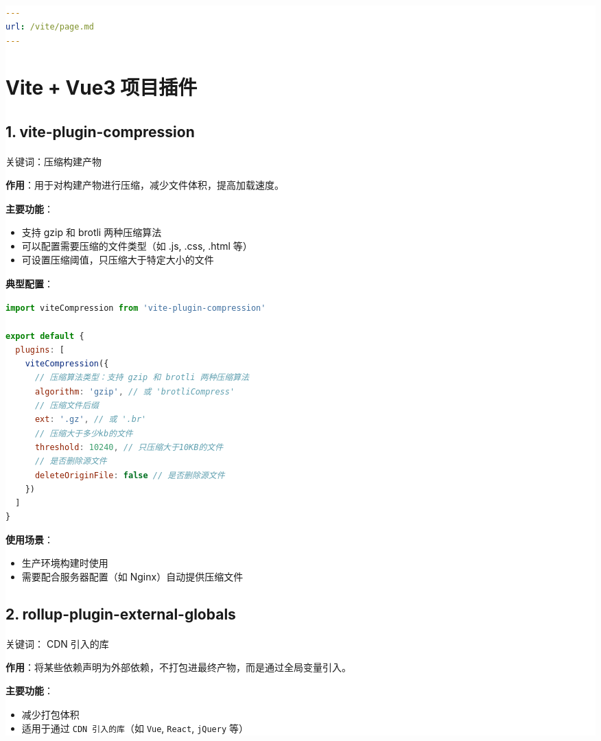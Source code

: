 ```yaml
---
url: /vite/page.md
---
```

# Vite + Vue3 项目插件

## 1. vite-plugin-compression

关键词：压缩构建产物

**作用**：用于对构建产物进行压缩，减少文件体积，提高加载速度。

**主要功能**：

* 支持 gzip 和 brotli 两种压缩算法
* 可以配置需要压缩的文件类型（如 .js, .css, .html 等）
* 可设置压缩阈值，只压缩大于特定大小的文件

**典型配置**：

```javascript
import viteCompression from 'vite-plugin-compression'

export default {
  plugins: [
    viteCompression({
      // 压缩算法类型：支持 gzip 和 brotli 两种压缩算法
      algorithm: 'gzip', // 或 'brotliCompress'  
      // 压缩文件后缀
      ext: '.gz', // 或 '.br'
      // 压缩大于多少kb的文件
      threshold: 10240, // 只压缩大于10KB的文件
      // 是否删除源文件
      deleteOriginFile: false // 是否删除源文件
    })
  ]
}
```

**使用场景**：

* 生产环境构建时使用
* 需要配合服务器配置（如 Nginx）自动提供压缩文件

## 2. rollup-plugin-external-globals

关键词： CDN 引入的库

**作用**：将某些依赖声明为外部依赖，不打包进最终产物，而是通过全局变量引入。

**主要功能**：

* 减少打包体积
* 适用于通过 `CDN 引入的库`（如 `Vue`, `React`, `jQuery` 等）
